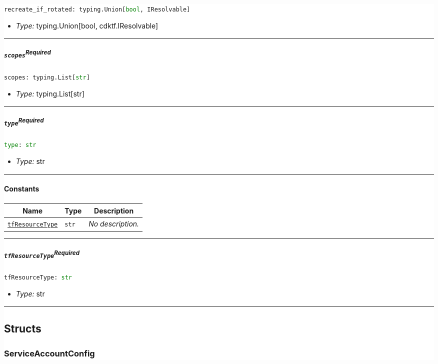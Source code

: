 ```python
recreate_if_rotated: typing.Union[bool, IResolvable]
```

- *Type:* typing.Union[bool, cdktf.IResolvable]

---

##### `scopes`<sup>Required</sup> <a name="scopes" id="rhizo-co-terraform-provider-wiz.serviceAccount.ServiceAccount.property.scopes"></a>

```python
scopes: typing.List[str]
```

- *Type:* typing.List[str]

---

##### `type`<sup>Required</sup> <a name="type" id="rhizo-co-terraform-provider-wiz.serviceAccount.ServiceAccount.property.type"></a>

```python
type: str
```

- *Type:* str

---

#### Constants <a name="Constants" id="Constants"></a>

| **Name** | **Type** | **Description** |
| --- | --- | --- |
| <code><a href="#rhizo-co-terraform-provider-wiz.serviceAccount.ServiceAccount.property.tfResourceType">tfResourceType</a></code> | <code>str</code> | *No description.* |

---

##### `tfResourceType`<sup>Required</sup> <a name="tfResourceType" id="rhizo-co-terraform-provider-wiz.serviceAccount.ServiceAccount.property.tfResourceType"></a>

```python
tfResourceType: str
```

- *Type:* str

---

## Structs <a name="Structs" id="Structs"></a>

### ServiceAccountConfig <a name="ServiceAccountConfig" id="rhizo-co-terraform-provider-wiz.serviceAccount.ServiceAccountConfig"></a>
